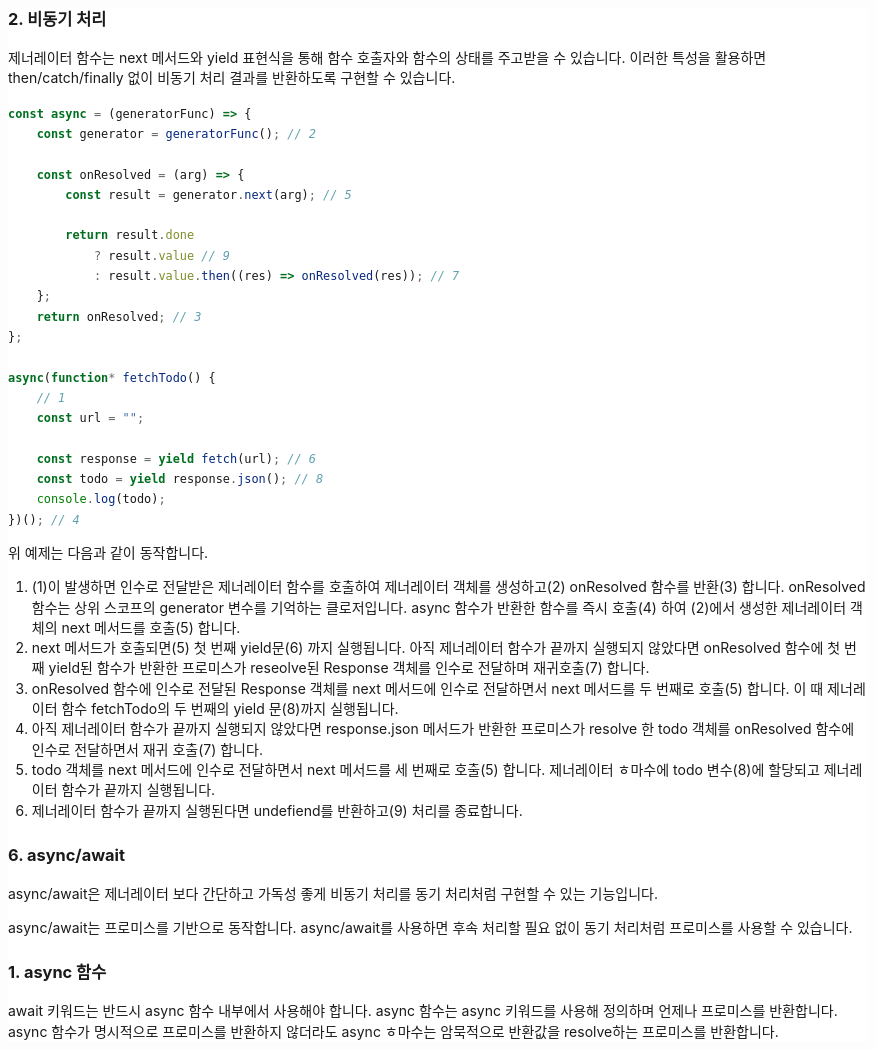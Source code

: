 ### 2. 비동기 처리

제너레이터 함수는 next 메서드와 yield 표현식을 통해 함수 호출자와 함수의 상태를 주고받을 수 있습니다. 이러한 특성을 활용하면 then/catch/finally 없이 비동기 처리 결과를 반환하도록 구현할 수 있습니다.

```jsx
const async = (generatorFunc) => {
    const generator = generatorFunc(); // 2

    const onResolved = (arg) => {
        const result = generator.next(arg); // 5

        return result.done
            ? result.value // 9
            : result.value.then((res) => onResolved(res)); // 7
    };
    return onResolved; // 3
};

async(function* fetchTodo() {
    // 1
    const url = "";

    const response = yield fetch(url); // 6
    const todo = yield response.json(); // 8
    console.log(todo);
})(); // 4
```

위 예제는 다음과 같이 동작합니다.

1. (1)이 발생하면 인수로 전달받은 제너레이터 함수를 호출하여 제너레이터 객체를 생성하고(2) onResolved 함수를 반환(3) 합니다. onResolved 함수는 상위 스코프의 generator 변수를 기억하는 클로저입니다. async 함수가 반환한 함수를 즉시 호출(4) 하여 (2)에서 생성한 제너레이터 객체의 next 메서드를 호출(5) 합니다.
2. next 메서드가 호출되면(5) 첫 번째 yield문(6) 까지 실행됩니다. 아직 제너레이터 함수가 끝까지 실행되지 않았다면 onResolved 함수에 첫 번째 yield된 함수가 반환한 프로미스가 reseolve된 Response 객체를 인수로 전달하며 재귀호출(7) 합니다.
3. onResolved 함수에 인수로 전달된 Response 객체를 next 메서드에 인수로 전달하면서 next 메서드를 두 번째로 호출(5) 합니다. 이 때 제너레이터 함수 fetchTodo의 두 번째의 yield 문(8)까지 실행됩니다.
4. 아직 제너레이터 함수가 끝까지 실행되지 않았다면 response.json 메서드가 반환한 프로미스가 resolve 한 todo 객체를 onResolved 함수에 인수로 전달하면서 재귀 호출(7) 합니다.
5. todo 객체를 next 메서드에 인수로 전달하면서 next 메서드를 세 번째로 호출(5) 합니다. 제너레이터 ㅎ마수에 todo 변수(8)에 할당되고 제너레이터 함수가 끝까지 실행됩니다.
6. 제너레이터 함수가 끝까지 실행된다면 undefiend를 반환하고(9) 처리를 종료합니다.

### 6. async/await

async/await은 제너레이터 보다 간단하고 가독성 좋게 비동기 처리를 동기 처리처럼 구현할 수 있는 기능입니다.

async/await는 프로미스를 기반으로 동작합니다. async/await를 사용하면 후속 처리할 필요 없이 동기 처리처럼 프로미스를 사용할 수 있습니다.

### 1. async 함수

await 키워드는 반드시 async 함수 내부에서 사용해야 합니다. async 함수는 async 키워드를 사용해 정의하며 언제나 프로미스를 반환합니다. async 함수가 명시적으로 프로미스를 반환하지 않더라도 async ㅎ마수는 암묵적으로 반환값을 resolve하는 프로미스를 반환합니다.
